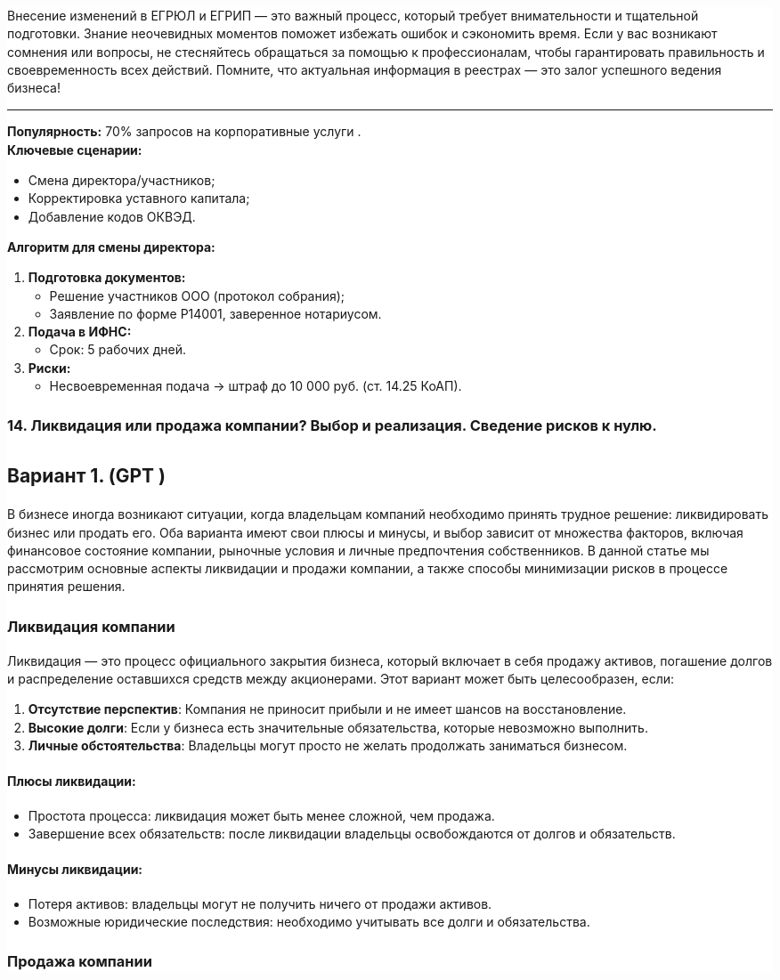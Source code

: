 Внесение изменений в ЕГРЮЛ и ЕГРИП — это важный процесс, который требует внимательности и тщательной подготовки. Знание неочевидных моментов поможет избежать ошибок и сэкономить время. Если у вас возникают сомнения или вопросы, не стесняйтесь обращаться за помощью к профессионалам, чтобы гарантировать правильность и своевременность всех действий. Помните, что актуальная информация в реестрах — это залог успешного ведения бизнеса!

-----

**Популярность:** 70% запросов на корпоративные услуги .  
**Ключевые сценарии:**  
- Смена директора/участников;  
- Корректировка уставного капитала;  
- Добавление кодов ОКВЭД.  

**Алгоритм для смены директора:**  
1. **Подготовка документов:**  
   - Решение участников ООО (протокол собрания);  
   - Заявление по форме Р14001, заверенное нотариусом.  
2. **Подача в ИФНС:**  
   - Срок: 5 рабочих дней.  
3. **Риски:**  
   - Несвоевременная подача → штраф до 10 000 руб. (ст. 14.25 КоАП).

### 14. Ликвидация или продажа компании? Выбор и реализация. Сведение рисков к нулю.

## Вариант 1. (GPT )
В бизнесе иногда возникают ситуации, когда владельцам компаний необходимо принять трудное решение: ликвидировать бизнес или продать его. Оба варианта имеют свои плюсы и минусы, и выбор зависит от множества факторов, включая финансовое состояние компании, рыночные условия и личные предпочтения собственников. В данной статье мы рассмотрим основные аспекты ликвидации и продажи компании, а также способы минимизации рисков в процессе принятия решения.

### Ликвидация компании

Ликвидация — это процесс официального закрытия бизнеса, который включает в себя продажу активов, погашение долгов и распределение оставшихся средств между акционерами. Этот вариант может быть целесообразен, если:

1. **Отсутствие перспектив**: Компания не приносит прибыли и не имеет шансов на восстановление.
2. **Высокие долги**: Если у бизнеса есть значительные обязательства, которые невозможно выполнить.
3. **Личные обстоятельства**: Владельцы могут просто не желать продолжать заниматься бизнесом.

#### Плюсы ликвидации:
- Простота процесса: ликвидация может быть менее сложной, чем продажа.
- Завершение всех обязательств: после ликвидации владельцы освобождаются от долгов и обязательств.

#### Минусы ликвидации:
- Потеря активов: владельцы могут не получить ничего от продажи активов.
- Возможные юридические последствия: необходимо учитывать все долги и обязательства.

### Продажа компании
